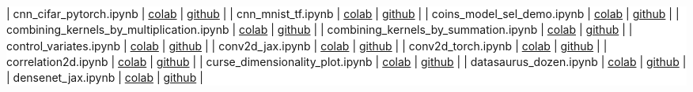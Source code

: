 | cnn_cifar_pytorch.ipynb                             | [<span id=cnn_cifar_pytorch.ipynb>colab</span>](https://colab.research.google.com/github/probml/pyprobml/blob/master/notebooks/book1/14/cnn_cifar_pytorch.ipynb)                                                         | [<span id=cnn_cifar_pytorch.ipynb>github</span>](https://github.com/probml/pyprobml/blob/master/notebooks/book1/14/cnn_cifar_pytorch.ipynb)                                                         |
| cnn_mnist_tf.ipynb                                  | [<span id=cnn_mnist_tf.ipynb>colab</span>](https://colab.research.google.com/github/probml/pyprobml/blob/master/notebooks/book1/14/cnn_mnist_tf.ipynb)                                                                   | [<span id=cnn_mnist_tf.ipynb>github</span>](https://github.com/probml/pyprobml/blob/master/notebooks/book1/14/cnn_mnist_tf.ipynb)                                                                   |
| coins_model_sel_demo.ipynb                          | [<span id=coins_model_sel_demo.ipynb>colab</span>](https://colab.research.google.com/github/probml/pyprobml/blob/master/notebooks/book1/05/coins_model_sel_demo.ipynb)                                                   | [<span id=coins_model_sel_demo.ipynb>github</span>](https://github.com/probml/pyprobml/blob/master/notebooks/book1/05/coins_model_sel_demo.ipynb)                                                   |
| combining_kernels_by_multiplication.ipynb           | [<span id=combining_kernels_by_multiplication.ipynb>colab</span>](https://colab.research.google.com/github/probml/pyprobml/blob/master/notebooks/book2/18/combining_kernels_by_multiplication.ipynb)                     | [<span id=combining_kernels_by_multiplication.ipynb>github</span>](https://github.com/probml/pyprobml/blob/master/notebooks/book2/18/combining_kernels_by_multiplication.ipynb)                     |
| combining_kernels_by_summation.ipynb                | [<span id=combining_kernels_by_summation.ipynb>colab</span>](https://colab.research.google.com/github/probml/pyprobml/blob/master/notebooks/book2/18/combining_kernels_by_summation.ipynb)                               | [<span id=combining_kernels_by_summation.ipynb>github</span>](https://github.com/probml/pyprobml/blob/master/notebooks/book2/18/combining_kernels_by_summation.ipynb)                               |
| control_variates.ipynb                              | [<span id=control_variates.ipynb>colab</span>](https://colab.research.google.com/github/probml/pyprobml/blob/master/notebooks/book2/11/control_variates.ipynb)                                                           | [<span id=control_variates.ipynb>github</span>](https://github.com/probml/pyprobml/blob/master/notebooks/book2/11/control_variates.ipynb)                                                           |
| conv2d_jax.ipynb                                    | [<span id=conv2d_jax.ipynb>colab</span>](https://colab.research.google.com/github/probml/pyprobml/blob/master/notebooks/book1/14/conv2d_jax.ipynb)                                                                       | [<span id=conv2d_jax.ipynb>github</span>](https://github.com/probml/pyprobml/blob/master/notebooks/book1/14/conv2d_jax.ipynb)                                                                       |
| conv2d_torch.ipynb                                  | [<span id=conv2d_torch.ipynb>colab</span>](https://colab.research.google.com/github/probml/pyprobml/blob/master/notebooks/book1/14/conv2d_torch.ipynb)                                                                   | [<span id=conv2d_torch.ipynb>github</span>](https://github.com/probml/pyprobml/blob/master/notebooks/book1/14/conv2d_torch.ipynb)                                                                   |
| correlation2d.ipynb                                 | [<span id=correlation2d.ipynb>colab</span>](https://colab.research.google.com/github/probml/pyprobml/blob/master/notebooks/book1/03/correlation2d.ipynb)                                                                 | [<span id=correlation2d.ipynb>github</span>](https://github.com/probml/pyprobml/blob/master/notebooks/book1/03/correlation2d.ipynb)                                                                 |
| curse_dimensionality_plot.ipynb                     | [<span id=curse_dimensionality_plot.ipynb>colab</span>](https://colab.research.google.com/github/probml/pyprobml/blob/master/notebooks/book1/16/curse_dimensionality_plot.ipynb)                                         | [<span id=curse_dimensionality_plot.ipynb>github</span>](https://github.com/probml/pyprobml/blob/master/notebooks/book1/16/curse_dimensionality_plot.ipynb)                                         |
| datasaurus_dozen.ipynb                              | [<span id=datasaurus_dozen.ipynb>colab</span>](https://colab.research.google.com/github/probml/pyprobml/blob/master/notebooks/book1/02/datasaurus_dozen.ipynb)                                                           | [<span id=datasaurus_dozen.ipynb>github</span>](https://github.com/probml/pyprobml/blob/master/notebooks/book1/02/datasaurus_dozen.ipynb)                                                           |
| densenet_jax.ipynb                                  | [<span id=densenet_jax.ipynb>colab</span>](https://colab.research.google.com/github/probml/pyprobml/blob/master/notebooks/book1/14/densenet_jax.ipynb)                                                                   | [<span id=densenet_jax.ipynb>github</span>](https://github.com/probml/pyprobml/blob/master/notebooks/book1/14/densenet_jax.ipynb)                                                                   |